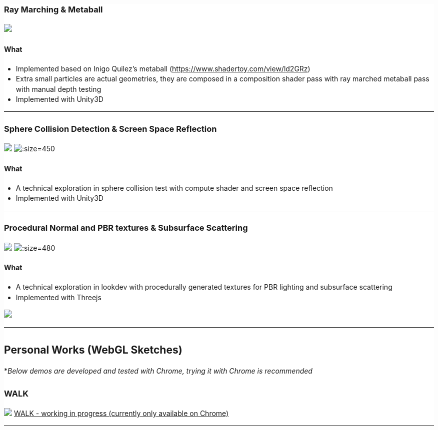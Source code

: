 
### Ray Marching & Metaball

![](./assets/ezgif.com-gif-maker-16.gif)

#### What

- Implemented based on Inigo Quilez’s metaball (<https://www.shadertoy.com/view/ld2GRz>)
- Extra small particles are actual geometries, they are composed in a composition shader pass with ray marched metaball pass with manual depth testing
- Implemented with Unity3D

---

### Sphere Collision Detection & Screen Space Reflection

![](./assets/23-Feb-2018-Test---Compute-Shader-&-Instancing-in-Touch-Designer-5891.gif)
![](./assets/24-25-Feb-2018-Test---Compute-Shader-&-Instancing-&-SSR-in-Touch-Designer-5889.gif ':size=450')

#### What

- A technical exploration in sphere collision test with compute shader and screen space reflection
- Implemented with Unity3D

---

### Procedural Normal and PBR textures & Subsurface Scattering

![](./assets/257837783_430141128671717_5514147033628404774_n-10039.gif)
![](./assets/258786282_903283267059254_4408524444550198624_n-10040.gif ':size=480')

#### What

- A technical exploration in lookdev with procedurally generated textures for PBR lighting and subsurface scattering
- Implemented with Threejs

![](./assets/28_mar_2018_test_-_audio_reactive_shader_in_unity3d-(360p).gif)

---

## Personal Works (WebGL Sketches)

**Below demos are developed and tested with Chrome, trying it with Chrome is recommended*

### WALK

![](./assets/Screen-Recording-2022-07-13-at-11.57.gif)
[WALK - working in progress (currently only available on Chrome)](https://avseoul.net/walk/)

---